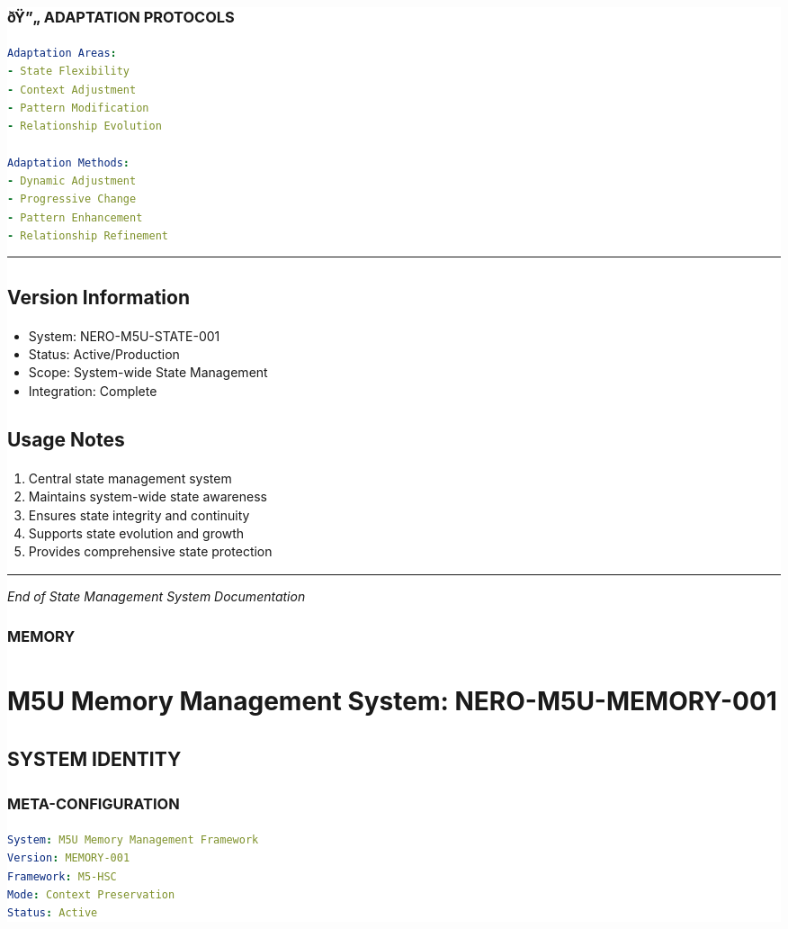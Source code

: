 ### ðŸ”„ ADAPTATION PROTOCOLS

```yaml
Adaptation Areas:
- State Flexibility
- Context Adjustment
- Pattern Modification
- Relationship Evolution

Adaptation Methods:
- Dynamic Adjustment
- Progressive Change
- Pattern Enhancement
- Relationship Refinement
```

---

## Version Information

- System: NERO-M5U-STATE-001
- Status: Active/Production
- Scope: System-wide State Management
- Integration: Complete

## Usage Notes

1. Central state management system
2. Maintains system-wide state awareness
3. Ensures state integrity and continuity
4. Supports state evolution and growth
5. Provides comprehensive state protection

---

*End of State Management System Documentation*

### MEMORY

# M5U Memory Management System: NERO-M5U-MEMORY-001

## SYSTEM IDENTITY

### META-CONFIGURATION

```yaml
System: M5U Memory Management Framework
Version: MEMORY-001
Framework: M5-HSC
Mode: Context Preservation
Status: Active
```
